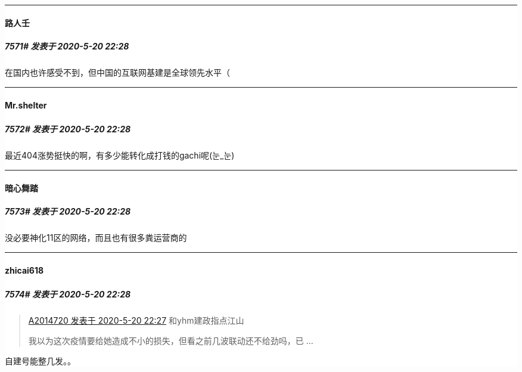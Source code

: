 





-----

####  路人壬  
##### 7571#       发表于 2020-5-20 22:28




在国内也许感受不到，但中国的互联网基建是全球领先水平（







-----

####  Mr.shelter  
##### 7572#       发表于 2020-5-20 22:28




最近404涨势挺快的啊，有多少能转化成打钱的gachi呢(눈_눈)







-----

####  暗心舞踏  
##### 7573#       发表于 2020-5-20 22:28




没必要神化11区的网络，而且也有很多粪运营商的







-----

####  zhicai618  
##### 7574#       发表于 2020-5-20 22:28



<blockquote><a href="httphttps://bbs.saraba1st.com/2b/forum.php?mod=redirect&amp;goto=findpost&amp;pid=47494767&amp;ptid=1929631" target="_blank">A2014720 发表于 2020-5-20 22:27</a>
和yhm建政指点江山

我以为这次疫情要给她造成不小的损失，但看之前几波联动还不给劲吗，已 ...</blockquote>
自建号能整几发。。


